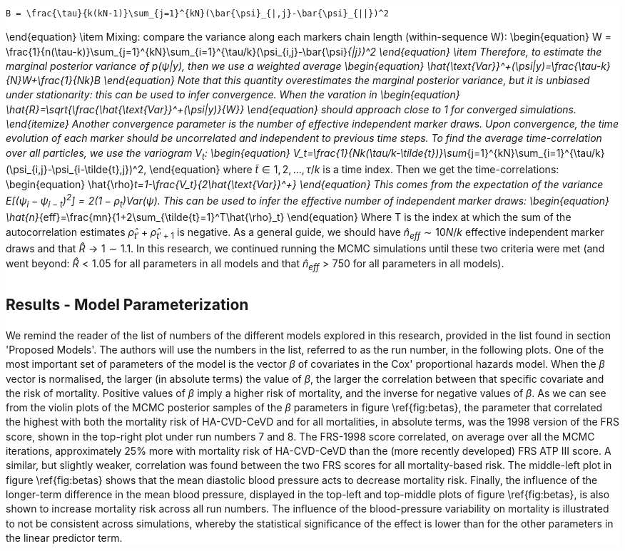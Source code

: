     B = \frac{\tau}{k(kN-1)}\sum_{j=1}^{kN}(\bar{\psi}_{|,j}-\bar{\psi}_{||})^2
  \end{equation}
\item Mixing: compare the variance along each markers chain length (within-sequence W):
  \begin{equation}
    W = \frac{1}{n(\tau-k)}\sum_{j=1}^{kN}\sum_{i=1}^{\tau/k}(\psi_{i,j}-\bar{\psi}_{|j})^2
  \end{equation}
\item Therefore, to estimate the marginal posterior variance of $p(\psi|y)$, then we use a weighted average
  \begin{equation}
    \hat{\text{Var}}^+(\psi|y)=\frac{\tau-k}{N}W+\frac{1}{Nk}B
  \end{equation}
  Note that this quantity overestimates the marginal posterior variance, but it is unbiased under stationarity: this can be used to infer convergence. When the varation in
  \begin{equation}
    \hat{R}=\sqrt{\frac{\hat{\text{Var}}^+(\psi|y)}{W}}
  \end{equation}
  should approach close to 1 for converged simulations.
\end{itemize}
Another convergence parameter is the number of effective independent marker draws. Upon convergence, the time evolution of each marker should be uncorrelated and independent to previous time steps. To find the average time-correlation over all particles, we use the variogram $V_t$:
\begin{equation}
  V_t=\frac{1}{Nk(\tau/k-\tilde{t})}\sum_{j=1}^{kN}\sum_{i=1}^{\tau/k}(\psi_{i,j}-\psi_{i-\tilde{t},j})^2,
\end{equation}
where $\tilde{t}\in 1,2,...,\tau/k$ is a time index. Then we get the time-correlations:
\begin{equation}
  \hat{\rho}_t=1-\frac{V_t}{2\hat{\text{Var}}^+}
\end{equation}
This comes from the expectation of the variance $E[(\psi_i-\psi_{i-t})^2]=2(1-\rho_t)\text{Var}(\psi)$. This can be used to infer the effective number of independent marker draws:
\begin{equation}
  \hat{n}_{eff}=\frac{mn}{1+2\sum_{\tilde{t}=1}^T\hat{\rho}_t}
\end{equation}
Where T is the index at which the sum of the autocorrelation estimates $\hat{\rho}_{t'}+\hat{\rho}_{t'+1}$ is negative. As a general guide, we should have $\hat{n}_{eff}\sim 10N/k$ effective independent marker draws and that $\hat{R}\to 1\sim 1.1$. In this research, we continued running the MCMC simulations until these two criteria were met (and went beyond: $\hat{R}<1.05$ for all parameters in all models and that $\hat{n}_{eff}>750$ for all parameters in all models).

## Results - Model Parameterization

We remind the reader of the list of numbers of the different models explored in this research, provided in the list found in section 'Proposed Models'. The authors will use the numbers in the list, referred to as the run number, in the following plots. One of the most important set of parameters of the model is the vector $\beta$ of covariates in the Cox' proportional hazards model. When the $\beta$ vector is normalised, the larger (in absolute terms) the value of $\beta$, the larger the correlation between that specific covariate and the risk of mortality. Positive values of $\beta$ imply a higher risk of mortality, and the inverse for negative values of $\beta$. As we can see from the violin plots of the MCMC posterior samples of the $\beta$ parameters in figure \ref{fig:betas}, the parameter that correlated the highest with both the mortality risk of HA-CVD-CeVD and for all mortalities, in absolute terms, was the 1998 version of the FRS score, shown in the top-right plot under run numbers 7 and 8. The FRS-1998 score correlated, on average over all the MCMC iterations, approximately $25\%$ more with mortality risk of HA-CVD-CeVD than the (more recently developed) FRS ATP III score. A similar, but slightly weaker, correlation was found between the two FRS scores for all mortality-based risk. The middle-left plot in figure \ref{fig:betas} shows that the mean diastolic blood pressure acts to decrease mortality risk. Finally, the influence of the longer-term difference in the mean blood pressure, displayed in the top-left and top-middle plots of figure \ref{fig:betas}, is also shown to increase mortality risk across all run numbers. The influence of the blood-pressure variability on mortality is illustrated to not be consistent across simulations, whereby the statistical significance of the effect is lower than for the other parameters in the linear predictor term. 
